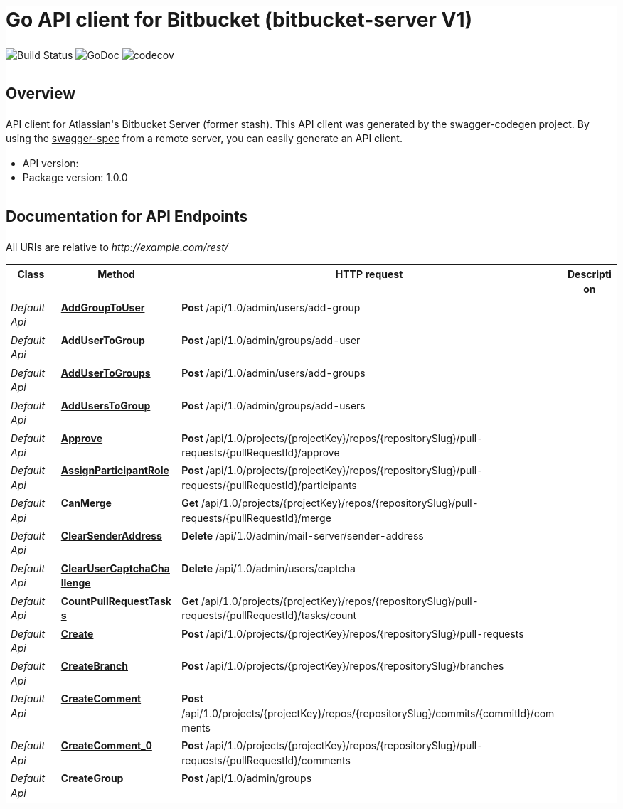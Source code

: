 # Go API client for Bitbucket (bitbucket-server V1)

[![Build Status](https://travis-ci.com/gfleury/go-bitbucket-v1.svg?branch=master)](https://travis-ci.com/gfleury/go-bitbucket-v1)
[![GoDoc](https://godoc.org/github.com/gfleury/go-bitbucket-v1?status.svg)](https://godoc.org/github.com/gfleury/go-bitbucket-v1)
[![codecov](https://codecov.io/gh/gfleury/go-bitbucket-v1/branch/master/graph/badge.svg)](https://codecov.io/gh/gfleury/go-bitbucket-v1)

## Overview
API client for Atlassian's Bitbucket Server (former stash). 
This API client was generated by the [swagger-codegen](https://github.com/swagger-api/swagger-codegen) project.  By using the [swagger-spec](https://github.com/swagger-api/swagger-spec) from a remote server, you can easily generate an API client.

- API version: 
- Package version: 1.0.0

## Documentation for API Endpoints

All URIs are relative to *http://example.com/rest/*

Class | Method                                                                                    | HTTP request | Description
------------ |-------------------------------------------------------------------------------------------| ------------- | -------------
*DefaultApi* | [**AddGroupToUser**](docs/DefaultApi.md#addgrouptouser)                                   | **Post** /api/1.0/admin/users/add-group | 
*DefaultApi* | [**AddUserToGroup**](docs/DefaultApi.md#addusertogroup)                                   | **Post** /api/1.0/admin/groups/add-user | 
*DefaultApi* | [**AddUserToGroups**](docs/DefaultApi.md#addusertogroups)                                 | **Post** /api/1.0/admin/users/add-groups | 
*DefaultApi* | [**AddUsersToGroup**](docs/DefaultApi.md#adduserstogroup)                                 | **Post** /api/1.0/admin/groups/add-users | 
*DefaultApi* | [**Approve**](docs/DefaultApi.md#approve)                                                 | **Post** /api/1.0/projects/{projectKey}/repos/{repositorySlug}/pull-requests/{pullRequestId}/approve | 
*DefaultApi* | [**AssignParticipantRole**](docs/DefaultApi.md#assignparticipantrole)                     | **Post** /api/1.0/projects/{projectKey}/repos/{repositorySlug}/pull-requests/{pullRequestId}/participants | 
*DefaultApi* | [**CanMerge**](docs/DefaultApi.md#canmerge)                                               | **Get** /api/1.0/projects/{projectKey}/repos/{repositorySlug}/pull-requests/{pullRequestId}/merge | 
*DefaultApi* | [**ClearSenderAddress**](docs/DefaultApi.md#clearsenderaddress)                           | **Delete** /api/1.0/admin/mail-server/sender-address | 
*DefaultApi* | [**ClearUserCaptchaChallenge**](docs/DefaultApi.md#clearusercaptchachallenge)             | **Delete** /api/1.0/admin/users/captcha | 
*DefaultApi* | [**CountPullRequestTasks**](docs/DefaultApi.md#countpullrequesttasks)                     | **Get** /api/1.0/projects/{projectKey}/repos/{repositorySlug}/pull-requests/{pullRequestId}/tasks/count | 
*DefaultApi* | [**Create**](docs/DefaultApi.md#create)                                                   | **Post** /api/1.0/projects/{projectKey}/repos/{repositorySlug}/pull-requests | 
*DefaultApi* | [**CreateBranch**](docs/DefaultApi.md#createbranch)                                       | **Post** /api/1.0/projects/{projectKey}/repos/{repositorySlug}/branches | 
*DefaultApi* | [**CreateComment**](docs/DefaultApi.md#createcomment)                                     | **Post** /api/1.0/projects/{projectKey}/repos/{repositorySlug}/commits/{commitId}/comments | 
*DefaultApi* | [**CreateComment_0**](docs/DefaultApi.md#createcomment_0)                                 | **Post** /api/1.0/projects/{projectKey}/repos/{repositorySlug}/pull-requests/{pullRequestId}/comments | 
*DefaultApi* | [**CreateGroup**](docs/DefaultApi.md#creategroup)                                         | **Post** /api/1.0/admin/groups | 